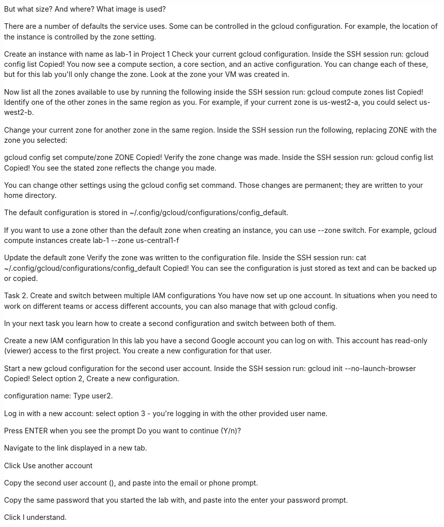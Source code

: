 But what size? And where? What image is used?

There are a number of defaults the service uses. Some can be controlled in the gcloud configuration. For example, the location of the instance is controlled by the zone setting.

Create an instance with name as lab-1 in Project 1 Check your current gcloud configuration. Inside the SSH session run: gcloud config list Copied! You now see a compute section, a core section, and an active configuration. You can change each of these, but for this lab you'll only change the zone. Look at the zone your VM was created in.

Now list all the zones available to use by running the following inside the SSH session run: gcloud compute zones list Copied! Identify one of the other zones in the same region as you. For example, if your current zone is us-west2-a, you could select us-west2-b.

Change your current zone for another zone in the same region. Inside the SSH session run the following, replacing ZONE with the zone you selected:

gcloud config set compute/zone ZONE Copied! Verify the zone change was made. Inside the SSH session run: gcloud config list Copied! You see the stated zone reflects the change you made.

You can change other settings using the gcloud config set command. Those changes are permanent; they are written to your home directory.

The default configuration is stored in ~/.config/gcloud/configurations/config_default.

If you want to use a zone other than the default zone when creating an instance, you can use --zone switch. For example, gcloud compute instances create lab-1 --zone us-central1-f

Update the default zone Verify the zone was written to the configuration file. Inside the SSH session run: cat ~/.config/gcloud/configurations/config_default Copied! You can see the configuration is just stored as text and can be backed up or copied.

Task 2. Create and switch between multiple IAM configurations You have now set up one account. In situations when you need to work on different teams or access different accounts, you can also manage that with gcloud config.

In your next task you learn how to create a second configuration and switch between both of them.

Create a new IAM configuration In this lab you have a second Google account you can log on with. This account has read-only (viewer) access to the first project. You create a new configuration for that user.

Start a new gcloud configuration for the second user account. Inside the SSH session run: gcloud init --no-launch-browser Copied! Select option 2, Create a new configuration.

configuration name: Type user2.

Log in with a new account: select option 3 - you're logging in with the other provided user name.

Press ENTER when you see the prompt Do you want to continue (Y/n)?

Navigate to the link displayed in a new tab.

Click Use another account

Copy the second user account (), and paste into the email or phone prompt.

Copy the same password that you started the lab with, and paste into the enter your password prompt.

Click I understand.
